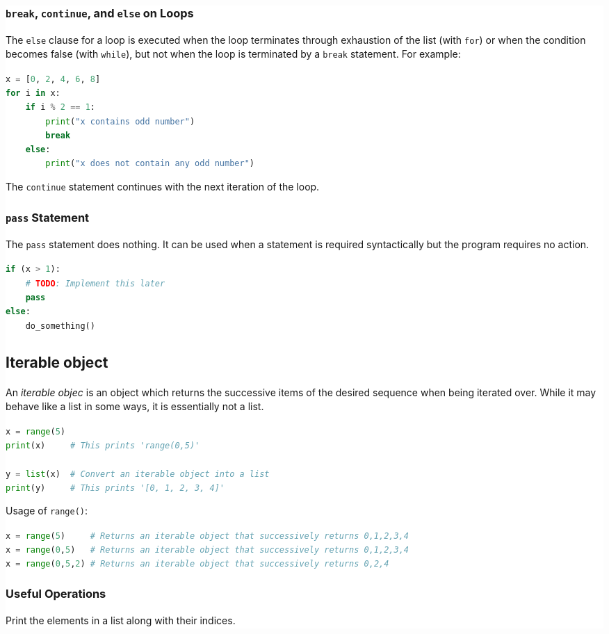 ###  `break`, `continue`, and `else` on Loops

The `else` clause for a loop is executed when the loop terminates through exhaustion of the list (with `for`) or when the condition becomes false (with `while`), but not when the loop is terminated by a `break` statement. For example:

```python
x = [0, 2, 4, 6, 8]
for i in x:
    if i % 2 == 1:
        print("x contains odd number")
        break
    else:
        print("x does not contain any odd number")
```

The `continue` statement continues with the next iteration of the loop.

### `pass` Statement

The `pass` statement does nothing. It can be used when a statement is required syntactically but the program requires no action.

```Python
if (x > 1):
    # TODO: Implement this later
    pass
else:
    do_something()
```

## Iterable object

An *iterable objec* is an object which returns the successive items of the desired sequence when being iterated over. While it may behave like a list in some ways, it is essentially not a list.

```python
x = range(5)
print(x)     # This prints 'range(0,5)'

y = list(x)  # Convert an iterable object into a list
print(y)     # This prints '[0, 1, 2, 3, 4]'
```

Usage of `range()`:

```python
x = range(5)     # Returns an iterable object that successively returns 0,1,2,3,4
x = range(0,5)   # Returns an iterable object that successively returns 0,1,2,3,4
x = range(0,5,2) # Returns an iterable object that successively returns 0,2,4
```

### Useful Operations

Print the elements in a list along with their indices.

